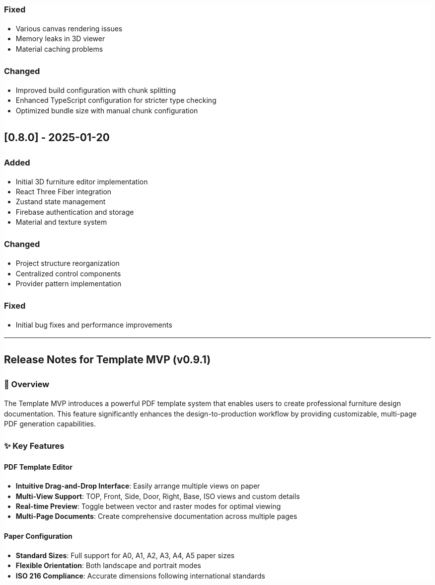 ### Fixed
- Various canvas rendering issues
- Memory leaks in 3D viewer
- Material caching problems

### Changed
- Improved build configuration with chunk splitting
- Enhanced TypeScript configuration for stricter type checking
- Optimized bundle size with manual chunk configuration

## [0.8.0] - 2025-01-20

### Added
- Initial 3D furniture editor implementation
- React Three Fiber integration
- Zustand state management
- Firebase authentication and storage
- Material and texture system

### Changed
- Project structure reorganization
- Centralized control components
- Provider pattern implementation

### Fixed
- Initial bug fixes and performance improvements

---

## Release Notes for Template MVP (v0.9.1)

### 🎯 Overview
The Template MVP introduces a powerful PDF template system that enables users to create professional furniture design documentation. This feature significantly enhances the design-to-production workflow by providing customizable, multi-page PDF generation capabilities.

### ✨ Key Features

#### PDF Template Editor
- **Intuitive Drag-and-Drop Interface**: Easily arrange multiple views on paper
- **Multi-View Support**: TOP, Front, Side, Door, Right, Base, ISO views and custom details
- **Real-time Preview**: Toggle between vector and raster modes for optimal viewing
- **Multi-Page Documents**: Create comprehensive documentation across multiple pages

#### Paper Configuration
- **Standard Sizes**: Full support for A0, A1, A2, A3, A4, A5 paper sizes
- **Flexible Orientation**: Both landscape and portrait modes
- **ISO 216 Compliance**: Accurate dimensions following international standards
